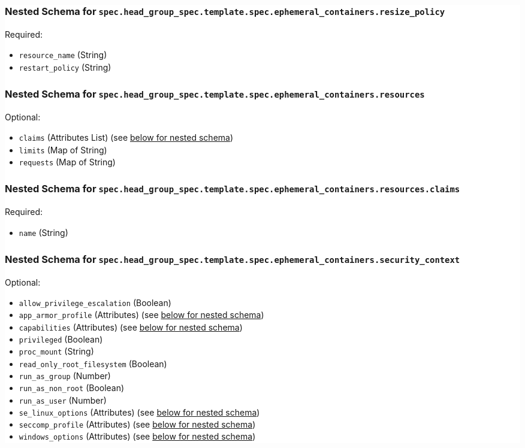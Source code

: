 <a id="nestedatt--spec--head_group_spec--template--spec--ephemeral_containers--resize_policy"></a>
### Nested Schema for `spec.head_group_spec.template.spec.ephemeral_containers.resize_policy`

Required:

- `resource_name` (String)
- `restart_policy` (String)


<a id="nestedatt--spec--head_group_spec--template--spec--ephemeral_containers--resources"></a>
### Nested Schema for `spec.head_group_spec.template.spec.ephemeral_containers.resources`

Optional:

- `claims` (Attributes List) (see [below for nested schema](#nestedatt--spec--head_group_spec--template--spec--ephemeral_containers--resources--claims))
- `limits` (Map of String)
- `requests` (Map of String)

<a id="nestedatt--spec--head_group_spec--template--spec--ephemeral_containers--resources--claims"></a>
### Nested Schema for `spec.head_group_spec.template.spec.ephemeral_containers.resources.claims`

Required:

- `name` (String)



<a id="nestedatt--spec--head_group_spec--template--spec--ephemeral_containers--security_context"></a>
### Nested Schema for `spec.head_group_spec.template.spec.ephemeral_containers.security_context`

Optional:

- `allow_privilege_escalation` (Boolean)
- `app_armor_profile` (Attributes) (see [below for nested schema](#nestedatt--spec--head_group_spec--template--spec--ephemeral_containers--security_context--app_armor_profile))
- `capabilities` (Attributes) (see [below for nested schema](#nestedatt--spec--head_group_spec--template--spec--ephemeral_containers--security_context--capabilities))
- `privileged` (Boolean)
- `proc_mount` (String)
- `read_only_root_filesystem` (Boolean)
- `run_as_group` (Number)
- `run_as_non_root` (Boolean)
- `run_as_user` (Number)
- `se_linux_options` (Attributes) (see [below for nested schema](#nestedatt--spec--head_group_spec--template--spec--ephemeral_containers--security_context--se_linux_options))
- `seccomp_profile` (Attributes) (see [below for nested schema](#nestedatt--spec--head_group_spec--template--spec--ephemeral_containers--security_context--seccomp_profile))
- `windows_options` (Attributes) (see [below for nested schema](#nestedatt--spec--head_group_spec--template--spec--ephemeral_containers--security_context--windows_options))
